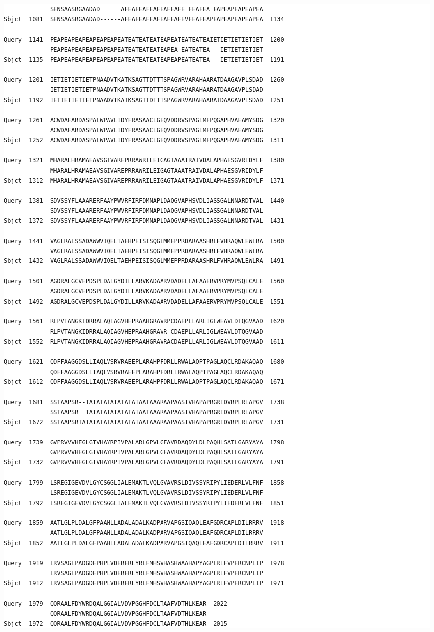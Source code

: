 ``` bash
             SENSAASRGAADAD      AFEAFEAFEAFEAFEAFE FEAFEA EAPEAPEAPEAPEA
Sbjct  1081  SENSAASRGAADAD------AFEAFEAFEAFEAFEAFEVFEAFEAPEAPEAPEAPEAPEA  1134

Query  1141  PEAPEAPEAPEAPEAPEAPEATEATEATEATEAPEATEATEATEAIETIETIETIETIET  1200
             PEAPEAPEAPEAPEAPEAPEATEATEATEATEAPEA EATEATEA   IETIETIETIET
Sbjct  1135  PEAPEAPEAPEAPEAPEAPEATEATEATEATEAPEAPEATEATEA---IETIETIETIET  1191

Query  1201  IETIETIETIETPNAADVTKATKSAGTTDTTTSPAGWRVARAHAARATDAAGAVPLSDAD  1260
             IETIETIETIETPNAADVTKATKSAGTTDTTTSPAGWRVARAHAARATDAAGAVPLSDAD
Sbjct  1192  IETIETIETIETPNAADVTKATKSAGTTDTTTSPAGWRVARAHAARATDAAGAVPLSDAD  1251

Query  1261  ACWDAFARDASPALWPAVLIDYFRASAACLGEQVDDRVSPAGLMFPQGAPHVAEAMYSDG  1320
             ACWDAFARDASPALWPAVLIDYFRASAACLGEQVDDRVSPAGLMFPQGAPHVAEAMYSDG
Sbjct  1252  ACWDAFARDASPALWPAVLIDYFRASAACLGEQVDDRVSPAGLMFPQGAPHVAEAMYSDG  1311

Query  1321  MHARALHRAMAEAVSGIVAREPRRAWRILEIGAGTAAATRAIVDALAPHAESGVRIDYLF  1380
             MHARALHRAMAEAVSGIVAREPRRAWRILEIGAGTAAATRAIVDALAPHAESGVRIDYLF
Sbjct  1312  MHARALHRAMAEAVSGIVAREPRRAWRILEIGAGTAAATRAIVDALAPHAESGVRIDYLF  1371

Query  1381  SDVSSYFLAAARERFAAYPWVRFIRFDMNAPLDAQGVAPHSVDLIASSGALNNARDTVAL  1440
             SDVSSYFLAAARERFAAYPWVRFIRFDMNAPLDAQGVAPHSVDLIASSGALNNARDTVAL
Sbjct  1372  SDVSSYFLAAARERFAAYPWVRFIRFDMNAPLDAQGVAPHSVDLIASSGALNNARDTVAL  1431

Query  1441  VAGLRALSSADAWWVIQELTAEHPEISISQGLMMEPPRDARAASHRLFVHRAQWLEWLRA  1500
             VAGLRALSSADAWWVIQELTAEHPEISISQGLMMEPPRDARAASHRLFVHRAQWLEWLRA
Sbjct  1432  VAGLRALSSADAWWVIQELTAEHPEISISQGLMMEPPRDARAASHRLFVHRAQWLEWLRA  1491

Query  1501  AGDRALGCVEPDSPLDALGYDILLARVKADAARVDADELLAFAAERVPRYMVPSQLCALE  1560
             AGDRALGCVEPDSPLDALGYDILLARVKADAARVDADELLAFAAERVPRYMVPSQLCALE
Sbjct  1492  AGDRALGCVEPDSPLDALGYDILLARVKADAARVDADELLAFAAERVPRYMVPSQLCALE  1551

Query  1561  RLPVTANGKIDRRALAQIAGVHEPRAAHGRAVRPCDAEPLLARLIGLWEAVLDTQGVAAD  1620
             RLPVTANGKIDRRALAQIAGVHEPRAAHGRAVR CDAEPLLARLIGLWEAVLDTQGVAAD
Sbjct  1552  RLPVTANGKIDRRALAQIAGVHEPRAAHGRAVRACDAEPLLARLIGLWEAVLDTQGVAAD  1611

Query  1621  QDFFAAGGDSLLIAQLVSRVRAEEPLARAHPFDRLLRWALAQPTPAGLAQCLRDAKAQAQ  1680
             QDFFAAGGDSLLIAQLVSRVRAEEPLARAHPFDRLLRWALAQPTPAGLAQCLRDAKAQAQ
Sbjct  1612  QDFFAAGGDSLLIAQLVSRVRAEEPLARAHPFDRLLRWALAQPTPAGLAQCLRDAKAQAQ  1671

Query  1681  SSTAAPSR--TATATATATATATATAATAAARAAPAASIVHAPAPRGRIDVRPLRLAPGV  1738
             SSTAAPSR  TATATATATATATATAATAAARAAPAASIVHAPAPRGRIDVRPLRLAPGV
Sbjct  1672  SSTAAPSRTATATATATATATATATAATAAARAAPAASIVHAPAPRGRIDVRPLRLAPGV  1731

Query  1739  GVPRVVVHEGLGTVHAYRPIVPALARLGPVLGFAVRDAQDYLDLPAQHLSATLGARYAYA  1798
             GVPRVVVHEGLGTVHAYRPIVPALARLGPVLGFAVRDAQDYLDLPAQHLSATLGARYAYA
Sbjct  1732  GVPRVVVHEGLGTVHAYRPIVPALARLGPVLGFAVRDAQDYLDLPAQHLSATLGARYAYA  1791

Query  1799  LSREGIGEVDVLGYCSGGLIALEMAKTLVQLGVAVRSLDIVSSYRIPYLIEDERLVLFNF  1858
             LSREGIGEVDVLGYCSGGLIALEMAKTLVQLGVAVRSLDIVSSYRIPYLIEDERLVLFNF
Sbjct  1792  LSREGIGEVDVLGYCSGGLIALEMAKTLVQLGVAVRSLDIVSSYRIPYLIEDERLVLFNF  1851

Query  1859  AATLGLPLDALGFPAAHLLADALADALKADPARVAPGSIQAQLEAFGDRCAPLDILRRRV  1918
             AATLGLPLDALGFPAAHLLADALADALKADPARVAPGSIQAQLEAFGDRCAPLDILRRRV
Sbjct  1852  AATLGLPLDALGFPAAHLLADALADALKADPARVAPGSIQAQLEAFGDRCAPLDILRRRV  1911

Query  1919  LRVSAGLPADGDEPHPLVDERERLYRLFMHSVHASHWAAHAPYAGPLRLFVPERCNPLIP  1978
             LRVSAGLPADGDEPHPLVDERERLYRLFMHSVHASHWAAHAPYAGPLRLFVPERCNPLIP
Sbjct  1912  LRVSAGLPADGDEPHPLVDERERLYRLFMHSVHASHWAAHAPYAGPLRLFVPERCNPLIP  1971

Query  1979  QQRAALFDYWRDQALGGIALVDVPGGHFDCLTAAFVDTHLKEAR  2022
             QQRAALFDYWRDQALGGIALVDVPGGHFDCLTAAFVDTHLKEAR
Sbjct  1972  QQRAALFDYWRDQALGGIALVDVPGGHFDCLTAAFVDTHLKEAR  2015
```